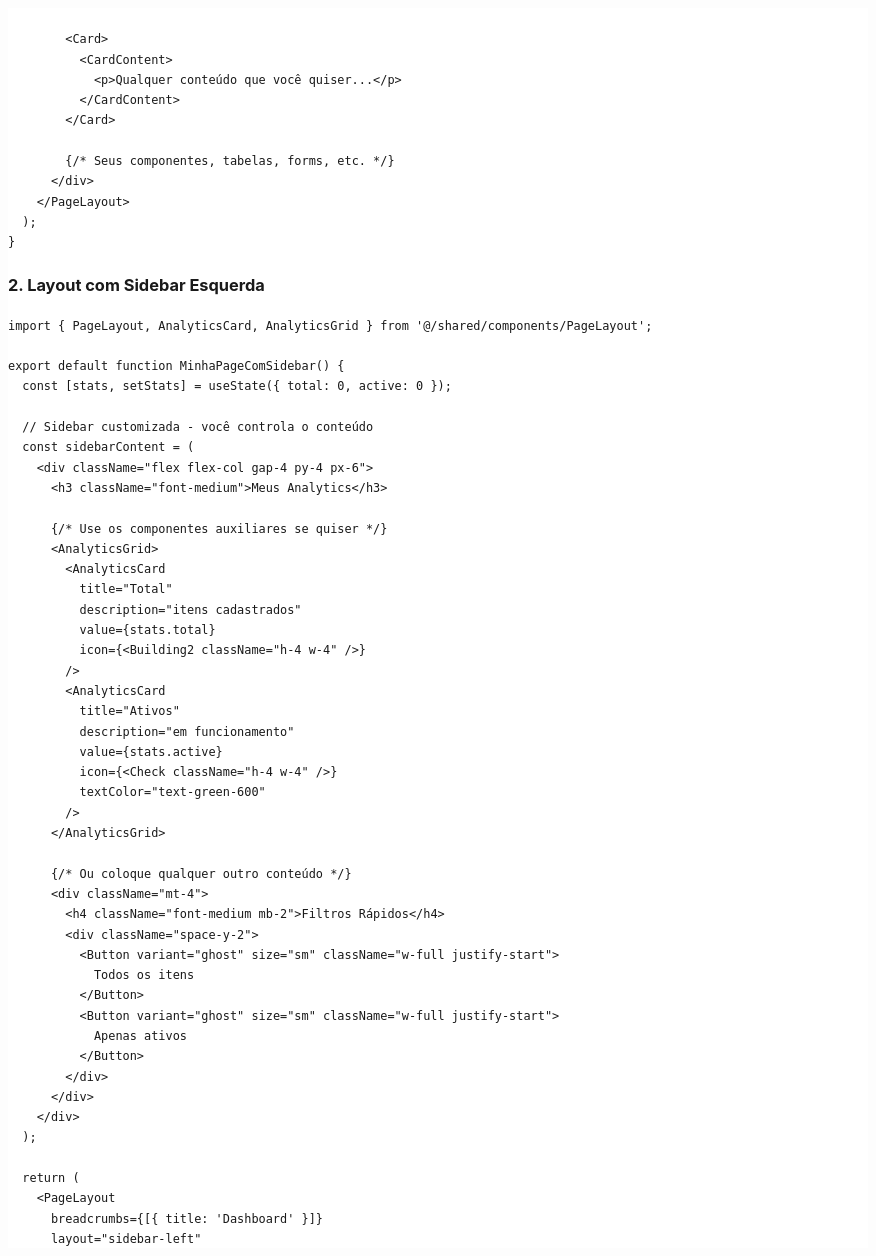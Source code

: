 ```tsx
        
        <Card>
          <CardContent>
            <p>Qualquer conteúdo que você quiser...</p>
          </CardContent>
        </Card>
        
        {/* Seus componentes, tabelas, forms, etc. */}
      </div>
    </PageLayout>
  );
}
```

### 2. Layout com Sidebar Esquerda

```tsx
import { PageLayout, AnalyticsCard, AnalyticsGrid } from '@/shared/components/PageLayout';

export default function MinhaPageComSidebar() {
  const [stats, setStats] = useState({ total: 0, active: 0 });
  
  // Sidebar customizada - você controla o conteúdo
  const sidebarContent = (
    <div className="flex flex-col gap-4 py-4 px-6">
      <h3 className="font-medium">Meus Analytics</h3>
      
      {/* Use os componentes auxiliares se quiser */}
      <AnalyticsGrid>
        <AnalyticsCard
          title="Total"
          description="itens cadastrados"
          value={stats.total}
          icon={<Building2 className="h-4 w-4" />}
        />
        <AnalyticsCard
          title="Ativos"
          description="em funcionamento"
          value={stats.active}
          icon={<Check className="h-4 w-4" />}
          textColor="text-green-600"
        />
      </AnalyticsGrid>
      
      {/* Ou coloque qualquer outro conteúdo */}
      <div className="mt-4">
        <h4 className="font-medium mb-2">Filtros Rápidos</h4>
        <div className="space-y-2">
          <Button variant="ghost" size="sm" className="w-full justify-start">
            Todos os itens
          </Button>
          <Button variant="ghost" size="sm" className="w-full justify-start">
            Apenas ativos
          </Button>
        </div>
      </div>
    </div>
  );

  return (
    <PageLayout
      breadcrumbs={[{ title: 'Dashboard' }]}
      layout="sidebar-left"
```